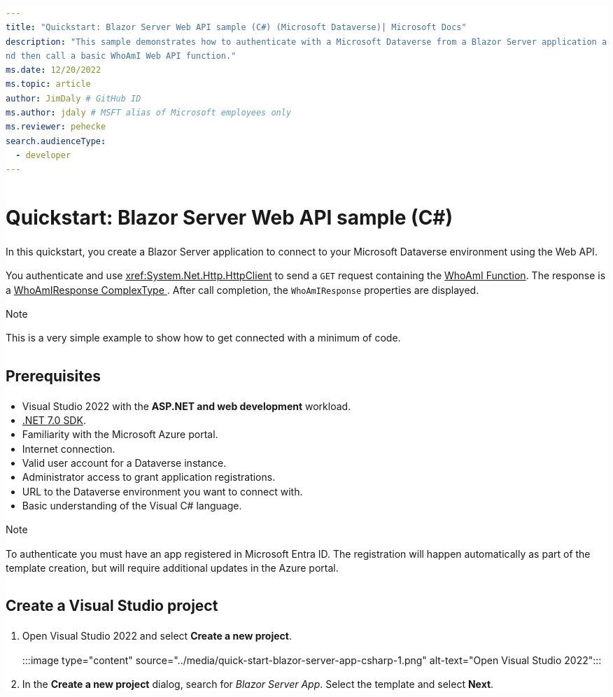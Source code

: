 ```yaml
---
title: "Quickstart: Blazor Server Web API sample (C#) (Microsoft Dataverse)| Microsoft Docs"
description: "This sample demonstrates how to authenticate with a Microsoft Dataverse from a Blazor Server application and then call a basic WhoAmI Web API function."
ms.date: 12/20/2022
ms.topic: article
author: JimDaly # GitHub ID
ms.author: jdaly # MSFT alias of Microsoft employees only
ms.reviewer: pehecke
search.audienceType: 
  - developer
---
```

# Quickstart: Blazor Server Web API sample (C#)

In this quickstart, you create a Blazor Server application to connect to your Microsoft Dataverse environment using the Web API.

You authenticate and use <xref:System.Net.Http.HttpClient> to send a `GET` request containing the [WhoAmI Function](xref:Microsoft.Dynamics.CRM.WhoAmI). The response is a [WhoAmIResponse ComplexType ](xref:Microsoft.Dynamics.CRM.WhoAmIResponse). After call completion, the `WhoAmIResponse` properties are displayed.

> [!NOTE]
> This is a very simple example to show how to get connected with a minimum of code.

## Prerequisites

- Visual Studio 2022 with the **ASP.NET and web development** workload.
- [.NET 7.0 SDK](https://dotnet.microsoft.com/en-us/download/dotnet/7.0).
- Familiarity with the Microsoft Azure portal.
- Internet connection.
- Valid user account for a Dataverse instance.
- Administrator access to grant application registrations.
- URL to the Dataverse environment you want to connect with.
- Basic understanding of the Visual C# language.


> [!NOTE]
> To authenticate you must have an app registered in Microsoft Entra ID. The registration will happen automatically as part of the template creation, but will require additional updates in the Azure portal.

## Create a Visual Studio project

1. Open Visual Studio 2022 and select **Create a new project**.

   :::image type="content" source="../media/quick-start-blazor-server-app-csharp-1.png" alt-text="Open Visual Studio 2022":::

1. In the **Create a new project** dialog, search for *Blazor Server App*. Select the template and select **Next**.
